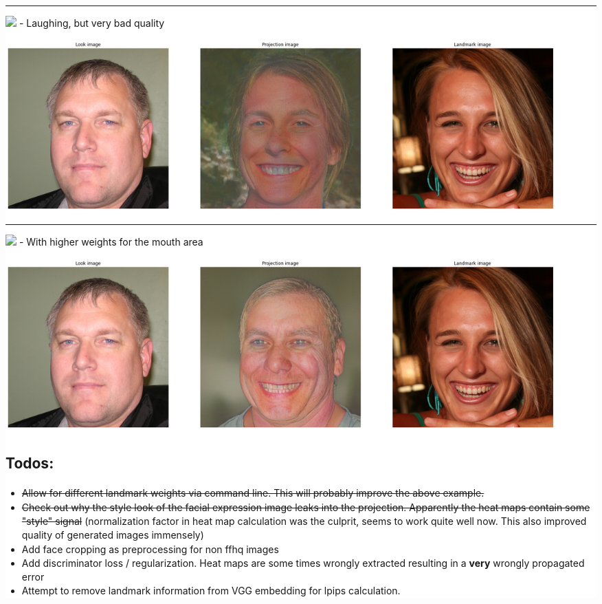 <hr/>

<img src="https://render.githubusercontent.com/render/math?math=\large \lambda_{landmark} = 0.1"> -  Laughing, but very bad quality

<img src="./examples/1000_0.1.png" width="800"/>

<hr/>

<img src="https://render.githubusercontent.com/render/math?math=\large \lambda_{landmark} = 0.01, \lambda_{inner\_lip} = 10, \lambda_{outer\_lip} = 10"> - With higher weights for the mouth area

<img src="./examples/1000_0.1_mouth_10.png" width="800"/>



## Todos:

- ~~Allow for different landmark weights via command line. This will probably improve the above example.~~
- ~~Check out why the style look of the facial expression image leaks into the projection. Apparently the heat maps contain some "style" signal~~ (normalization factor in heat map calculation was the culprit, seems to work quite well now. This also improved quality of generated images immensely)
- Add face cropping as preprocessing for non ffhq images
- Add discriminator loss / regularization. Heat maps are some times wrongly extracted resulting in a **very** wrongly propagated error
- Attempt to remove landmark information from VGG embedding for lpips calculation.
